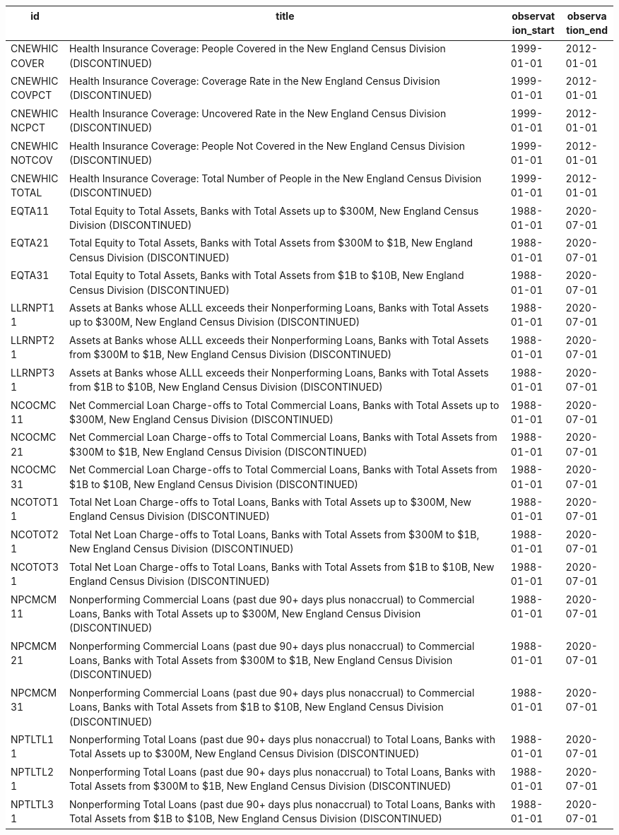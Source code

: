 | id            | title                                                                                                                                                                         | observation_start   | observation_end   |
|---------------|-------------------------------------------------------------------------------------------------------------------------------------------------------------------------------|---------------------|-------------------|
| CNEWHICCOVER  | Health Insurance Coverage: People Covered in the New England Census Division (DISCONTINUED)                                                                                   | 1999-01-01          | 2012-01-01        |
| CNEWHICCOVPCT | Health Insurance Coverage: Coverage Rate in the New England Census Division (DISCONTINUED)                                                                                    | 1999-01-01          | 2012-01-01        |
| CNEWHICNCPCT  | Health Insurance Coverage: Uncovered Rate in the New England Census Division (DISCONTINUED)                                                                                   | 1999-01-01          | 2012-01-01        |
| CNEWHICNOTCOV | Health Insurance Coverage: People Not Covered in the New England Census Division (DISCONTINUED)                                                                               | 1999-01-01          | 2012-01-01        |
| CNEWHICTOTAL  | Health Insurance Coverage: Total Number of People in the New England Census Division (DISCONTINUED)                                                                           | 1999-01-01          | 2012-01-01        |
| EQTA11        | Total Equity to Total Assets, Banks with Total Assets up to $300M, New England Census Division (DISCONTINUED)                                                                 | 1988-01-01          | 2020-07-01        |
| EQTA21        | Total Equity to Total Assets, Banks with Total Assets from $300M to $1B, New England Census Division (DISCONTINUED)                                                           | 1988-01-01          | 2020-07-01        |
| EQTA31        | Total Equity to Total Assets, Banks with Total Assets from $1B to $10B, New England Census Division (DISCONTINUED)                                                            | 1988-01-01          | 2020-07-01        |
| LLRNPT11      | Assets at Banks whose ALLL exceeds their Nonperforming Loans, Banks with Total Assets up to $300M, New England Census Division (DISCONTINUED)                                 | 1988-01-01          | 2020-07-01        |
| LLRNPT21      | Assets at Banks whose ALLL exceeds their Nonperforming Loans, Banks with Total Assets from $300M to $1B, New England Census Division (DISCONTINUED)                           | 1988-01-01          | 2020-07-01        |
| LLRNPT31      | Assets at Banks whose ALLL exceeds their Nonperforming Loans, Banks with Total Assets from $1B to $10B, New England Census Division (DISCONTINUED)                            | 1988-01-01          | 2020-07-01        |
| NCOCMC11      | Net Commercial Loan Charge-offs to Total Commercial Loans, Banks with Total Assets up to $300M, New England Census Division (DISCONTINUED)                                    | 1988-01-01          | 2020-07-01        |
| NCOCMC21      | Net Commercial Loan Charge-offs to Total Commercial Loans, Banks with Total Assets from $300M to $1B, New England Census Division (DISCONTINUED)                              | 1988-01-01          | 2020-07-01        |
| NCOCMC31      | Net Commercial Loan Charge-offs to Total Commercial Loans, Banks with Total Assets from $1B to $10B, New England Census Division (DISCONTINUED)                               | 1988-01-01          | 2020-07-01        |
| NCOTOT11      | Total Net Loan Charge-offs to Total Loans, Banks with Total Assets up to $300M, New England Census Division (DISCONTINUED)                                                    | 1988-01-01          | 2020-07-01        |
| NCOTOT21      | Total Net Loan Charge-offs to Total Loans, Banks with Total Assets from $300M to $1B, New England Census Division (DISCONTINUED)                                              | 1988-01-01          | 2020-07-01        |
| NCOTOT31      | Total Net Loan Charge-offs to Total Loans, Banks with Total Assets from $1B to $10B, New England Census Division (DISCONTINUED)                                               | 1988-01-01          | 2020-07-01        |
| NPCMCM11      | Nonperforming Commercial Loans (past due 90+ days plus nonaccrual) to Commercial Loans, Banks with Total Assets up to $300M, New England Census Division (DISCONTINUED)       | 1988-01-01          | 2020-07-01        |
| NPCMCM21      | Nonperforming Commercial Loans (past due 90+ days plus nonaccrual) to Commercial Loans, Banks with Total Assets from $300M to $1B, New England Census Division (DISCONTINUED) | 1988-01-01          | 2020-07-01        |
| NPCMCM31      | Nonperforming Commercial Loans (past due 90+ days plus nonaccrual) to Commercial Loans, Banks with Total Assets from $1B to $10B, New England Census Division (DISCONTINUED)  | 1988-01-01          | 2020-07-01        |
| NPTLTL11      | Nonperforming Total Loans (past due 90+ days plus nonaccrual) to Total Loans, Banks with Total Assets up to $300M, New England Census Division (DISCONTINUED)                 | 1988-01-01          | 2020-07-01        |
| NPTLTL21      | Nonperforming Total Loans (past due 90+ days plus nonaccrual) to Total Loans, Banks with Total Assets from $300M to $1B, New England Census Division (DISCONTINUED)           | 1988-01-01          | 2020-07-01        |
| NPTLTL31      | Nonperforming Total Loans (past due 90+ days plus nonaccrual) to Total Loans, Banks with Total Assets from $1B to $10B, New England Census Division (DISCONTINUED)            | 1988-01-01          | 2020-07-01        |